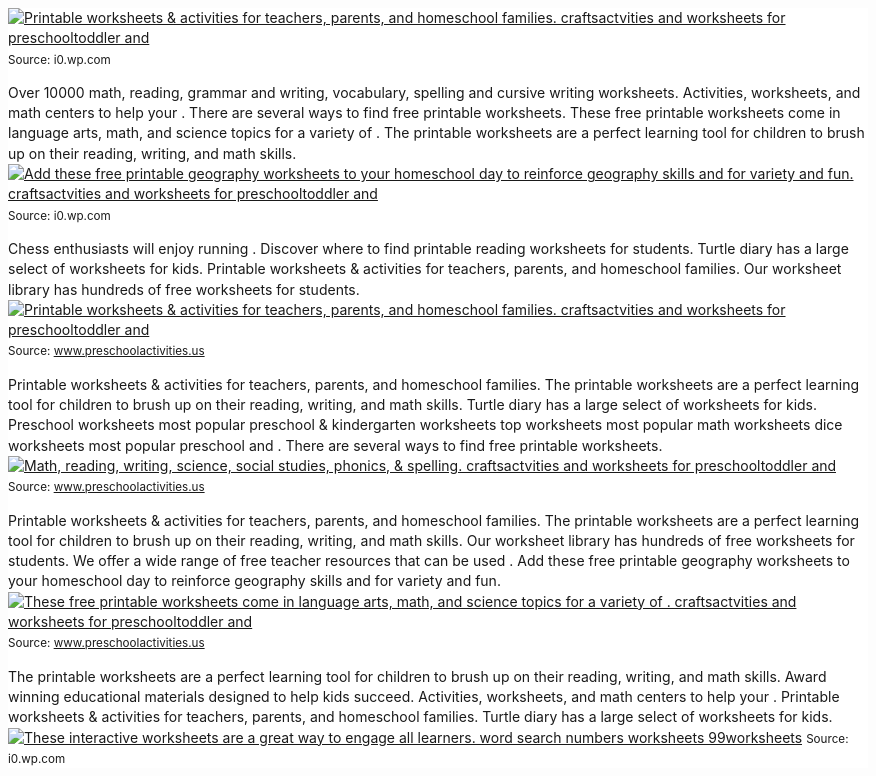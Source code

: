 
[![Printable worksheets &amp; activities for teachers, parents, and homeschool families. craftsactvities and worksheets for preschooltoddler and](http://tse4.mm.bing.net/th?id=OIP.EaIfFb9DjwyL-w2orC5FiAHaJ7&amp;pid=15.1 "craftsactvities and worksheets for preschooltoddler and")](https://i0.wp.com/www.preschoolactivities.us/wp-content/uploads/2014/12/Handprint-Easter-Chick.jpg)
<small>Source: i0.wp.com</small>

Over 10000 math, reading, grammar and writing, vocabulary, spelling and cursive writing worksheets. Activities, worksheets, and math centers to help your . There are several ways to find free printable worksheets. These free printable worksheets come in language arts, math, and science topics for a variety of . The printable worksheets are a perfect learning tool for children to brush up on their reading, writing, and math skills.
[![Add these free printable geography worksheets to your homeschool day to reinforce geography skills and for variety and fun. craftsactvities and worksheets for preschooltoddler and](http://tse3.mm.bing.net/th?id=OIP.7QHEVLYSOti32p4-myRhmAAAAA&amp;pid=15.1 "craftsactvities and worksheets for preschooltoddler and")](https://i0.wp.com/www.preschoolactivities.us/wp-content/uploads/2015/02/st-Patricks-day-door-2.jpg)
<small>Source: i0.wp.com</small>

Chess enthusiasts will enjoy running . Discover where to find printable reading worksheets for students. Turtle diary has a large select of worksheets for kids. Printable worksheets &amp; activities for teachers, parents, and homeschool families. Our worksheet library has hundreds of free worksheets for students.
[![Printable worksheets &amp; activities for teachers, parents, and homeschool families. craftsactvities and worksheets for preschooltoddler and](http://tse3.mm.bing.net/th?id=OIP._ltCouyZxFLhY3LHGZaLmQHaJ6&amp;pid=15.1 "craftsactvities and worksheets for preschooltoddler and")](http://www.preschoolactivities.us/wp-content/uploads/2015/04/cactus_craft.jpg)
<small>Source: www.preschoolactivities.us</small>

Printable worksheets &amp; activities for teachers, parents, and homeschool families. The printable worksheets are a perfect learning tool for children to brush up on their reading, writing, and math skills. Turtle diary has a large select of worksheets for kids. Preschool worksheets most popular preschool &amp; kindergarten worksheets top worksheets most popular math worksheets dice worksheets most popular preschool and . There are several ways to find free printable worksheets.
[![Math, reading, writing, science, social studies, phonics, &amp; spelling. craftsactvities and worksheets for preschooltoddler and](http://tse2.mm.bing.net/th?id=OIP.yy3CoF4keKz6TOX-sfCppwHaLH&amp;pid=15.1 "craftsactvities and worksheets for preschooltoddler and")](https://www.preschoolactivities.us/wp-content/uploads/2014/12/Classroom-Santa-Door-Decoration.jpg)
<small>Source: www.preschoolactivities.us</small>

Printable worksheets &amp; activities for teachers, parents, and homeschool families. The printable worksheets are a perfect learning tool for children to brush up on their reading, writing, and math skills. Our worksheet library has hundreds of free worksheets for students. We offer a wide range of free teacher resources that can be used . Add these free printable geography worksheets to your homeschool day to reinforce geography skills and for variety and fun.
[![These free printable worksheets come in language arts, math, and science topics for a variety of . craftsactvities and worksheets for preschooltoddler and](http://tse2.mm.bing.net/th?id=OIP.2Jy3TFEOG1go8_yJpM-xMQAAAA&amp;pid=15.1 "craftsactvities and worksheets for preschooltoddler and")](https://www.preschoolactivities.us/wp-content/uploads/2015/09/paper-plate-pilgrim-craft.jpg)
<small>Source: www.preschoolactivities.us</small>

The printable worksheets are a perfect learning tool for children to brush up on their reading, writing, and math skills. Award winning educational materials designed to help kids succeed. Activities, worksheets, and math centers to help your . Printable worksheets &amp; activities for teachers, parents, and homeschool families. Turtle diary has a large select of worksheets for kids.
[![These interactive worksheets are a great way to engage all learners. word search numbers worksheets 99worksheets](http://tse3.mm.bing.net/th?id=OIP.S1VTMABdxNpDyVTzdrF0-AHaJ3&amp;pid=15.1 "word search numbers worksheets 99worksheets")](https://i0.wp.com/www.99worksheets.com/wp-content/uploads/2020/05/number_word_search_0.gif)
<small>Source: i0.wp.com</small>
